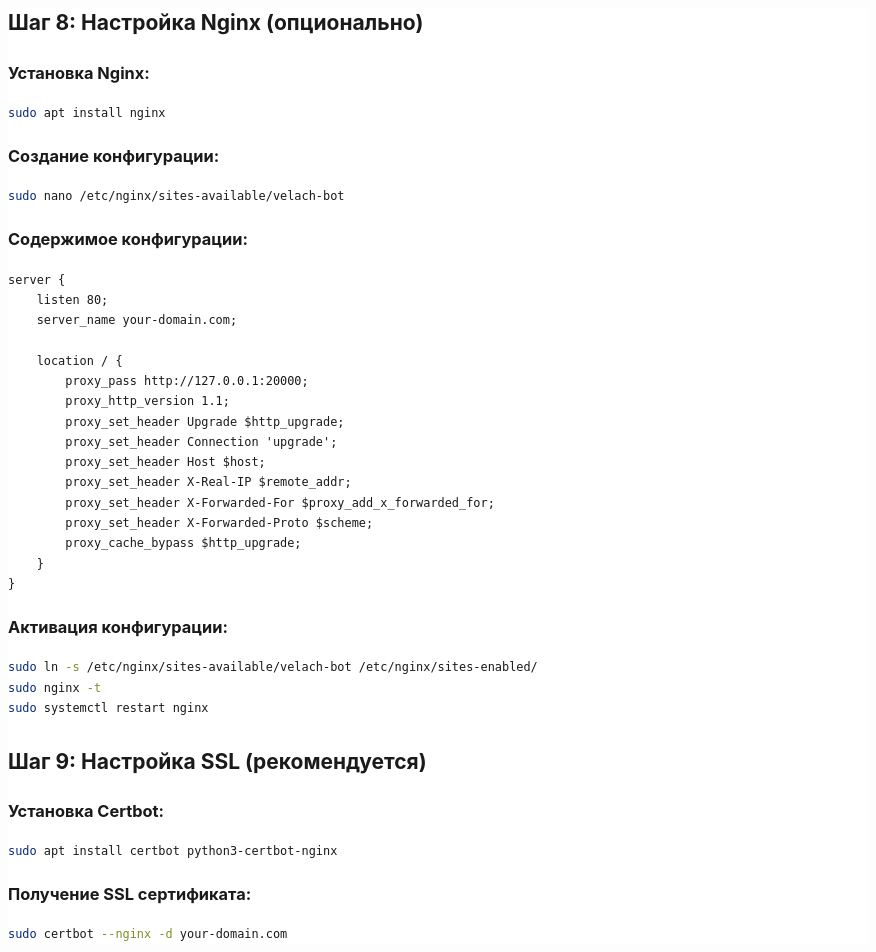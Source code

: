 ## Шаг 8: Настройка Nginx (опционально)

### Установка Nginx:
```bash
sudo apt install nginx
```

### Создание конфигурации:
```bash
sudo nano /etc/nginx/sites-available/velach-bot
```

### Содержимое конфигурации:
```nginx
server {
    listen 80;
    server_name your-domain.com;

    location / {
        proxy_pass http://127.0.0.1:20000;
        proxy_http_version 1.1;
        proxy_set_header Upgrade $http_upgrade;
        proxy_set_header Connection 'upgrade';
        proxy_set_header Host $host;
        proxy_set_header X-Real-IP $remote_addr;
        proxy_set_header X-Forwarded-For $proxy_add_x_forwarded_for;
        proxy_set_header X-Forwarded-Proto $scheme;
        proxy_cache_bypass $http_upgrade;
    }
}
```

### Активация конфигурации:
```bash
sudo ln -s /etc/nginx/sites-available/velach-bot /etc/nginx/sites-enabled/
sudo nginx -t
sudo systemctl restart nginx
```

## Шаг 9: Настройка SSL (рекомендуется)

### Установка Certbot:
```bash
sudo apt install certbot python3-certbot-nginx
```

### Получение SSL сертификата:
```bash
sudo certbot --nginx -d your-domain.com
```

